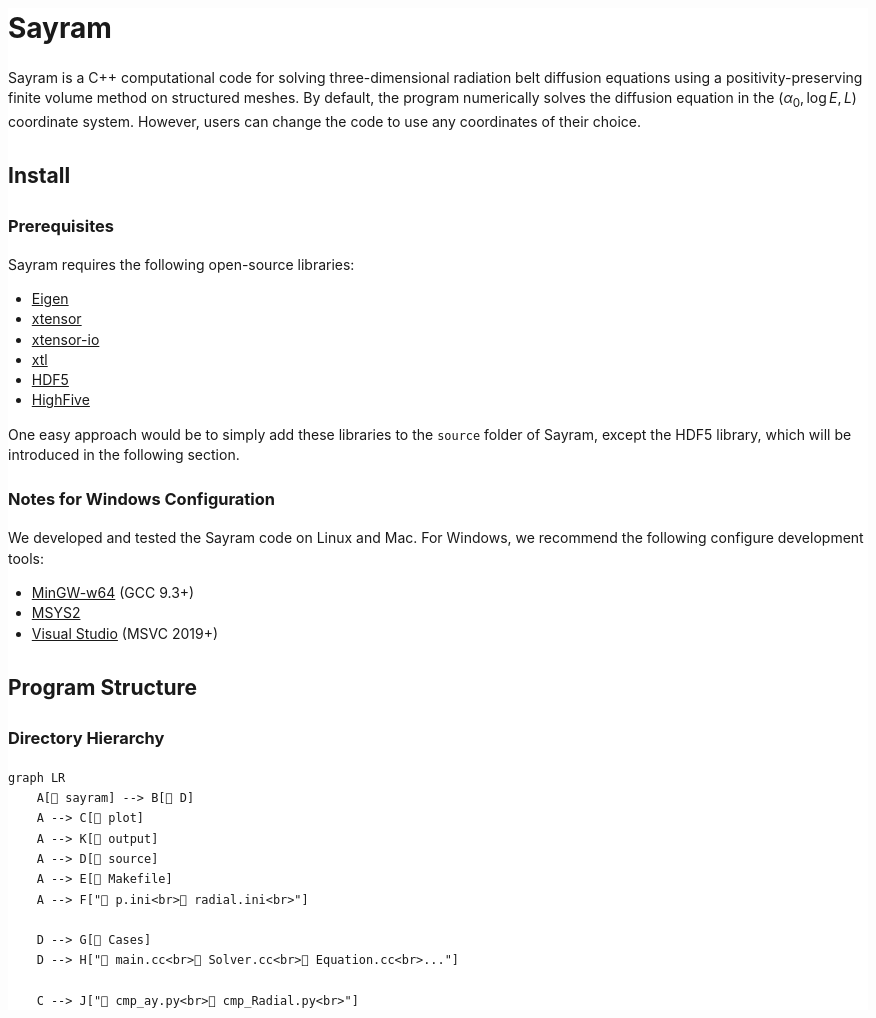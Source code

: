 # Sayram

Sayram is a C++ computational code for solving three-dimensional radiation belt diffusion equations using a positivity-preserving finite volume method on structured meshes. By default, the program numerically solves the diffusion equation in the $(\alpha_0, \log E, L)$ coordinate system. However, users can change the code to use any coordinates of their choice.

## Install

### Prerequisites

Sayram requires the following open-source libraries:
- [Eigen](https://eigen.tuxfamily.org)
- [xtensor](https://github.com/xtensor-stack/xtensor)
- [xtensor-io](https://github.com/xtensor-stack/xtensor-io)
- [xtl](https://github.com/xtensor-stack/xtl)
- [HDF5](https://www.hdfgroup.org/solutions/hdf5/)
- [HighFive](https://bluebrain.github.io/HighFive/)

One easy approach would be to simply add these libraries to the `source` folder of Sayram,  except the HDF5 library, which will be introduced in the following section.

### Notes for Windows Configuration

We developed and tested the Sayram code on Linux and Mac. For Windows, we recommend the following configure development tools:

- [MinGW-w64](https://www.mingw-w64.org) (GCC 9.3+)
- [MSYS2](https://www.msys2.org)
- [Visual Studio](https://visualstudio.microsoft.com) (MSVC 2019+)

## Program Structure

### Directory Hierarchy

```mermaid
graph LR
    A[📁 sayram] --> B[📁 D]
    A --> C[📁 plot]
    A --> K[📁 output]
    A --> D[📁 source]
    A --> E[📄 Makefile]
    A --> F["📄 p.ini<br>📄 radial.ini<br>"]

    D --> G[📁 Cases]
    D --> H["📄 main.cc<br>📄 Solver.cc<br>📄 Equation.cc<br>..."]

    C --> J["📄 cmp_ay.py<br>📄 cmp_Radial.py<br>"]

```
